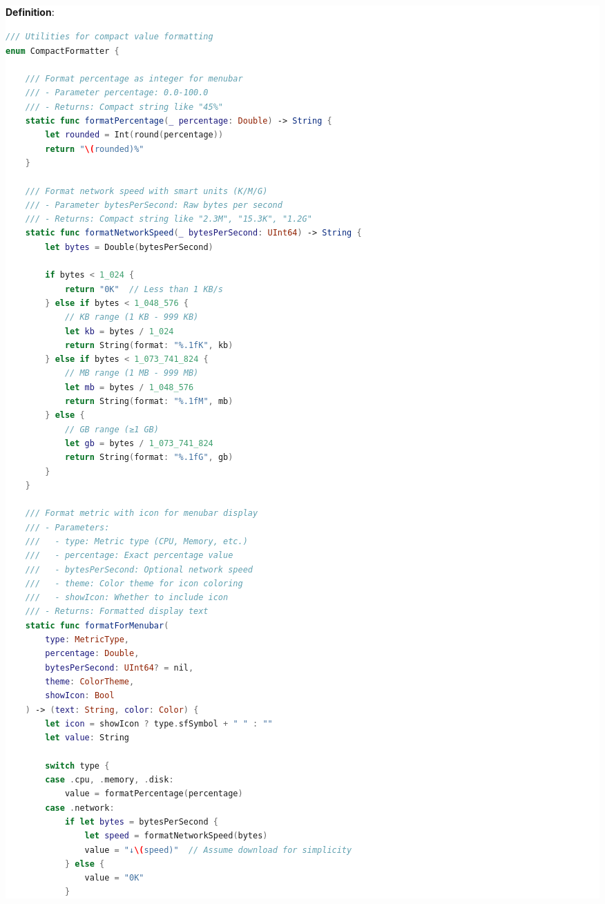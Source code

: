 **Definition**:
```swift
/// Utilities for compact value formatting
enum CompactFormatter {
    
    /// Format percentage as integer for menubar
    /// - Parameter percentage: 0.0-100.0
    /// - Returns: Compact string like "45%"
    static func formatPercentage(_ percentage: Double) -> String {
        let rounded = Int(round(percentage))
        return "\(rounded)%"
    }
    
    /// Format network speed with smart units (K/M/G)
    /// - Parameter bytesPerSecond: Raw bytes per second
    /// - Returns: Compact string like "2.3M", "15.3K", "1.2G"
    static func formatNetworkSpeed(_ bytesPerSecond: UInt64) -> String {
        let bytes = Double(bytesPerSecond)
        
        if bytes < 1_024 {
            return "0K"  // Less than 1 KB/s
        } else if bytes < 1_048_576 {
            // KB range (1 KB - 999 KB)
            let kb = bytes / 1_024
            return String(format: "%.1fK", kb)
        } else if bytes < 1_073_741_824 {
            // MB range (1 MB - 999 MB)
            let mb = bytes / 1_048_576
            return String(format: "%.1fM", mb)
        } else {
            // GB range (≥1 GB)
            let gb = bytes / 1_073_741_824
            return String(format: "%.1fG", gb)
        }
    }
    
    /// Format metric with icon for menubar display
    /// - Parameters:
    ///   - type: Metric type (CPU, Memory, etc.)
    ///   - percentage: Exact percentage value
    ///   - bytesPerSecond: Optional network speed
    ///   - theme: Color theme for icon coloring
    ///   - showIcon: Whether to include icon
    /// - Returns: Formatted display text
    static func formatForMenubar(
        type: MetricType,
        percentage: Double,
        bytesPerSecond: UInt64? = nil,
        theme: ColorTheme,
        showIcon: Bool
    ) -> (text: String, color: Color) {
        let icon = showIcon ? type.sfSymbol + " " : ""
        let value: String
        
        switch type {
        case .cpu, .memory, .disk:
            value = formatPercentage(percentage)
        case .network:
            if let bytes = bytesPerSecond {
                let speed = formatNetworkSpeed(bytes)
                value = "↓\(speed)"  // Assume download for simplicity
            } else {
                value = "0K"
            }
```